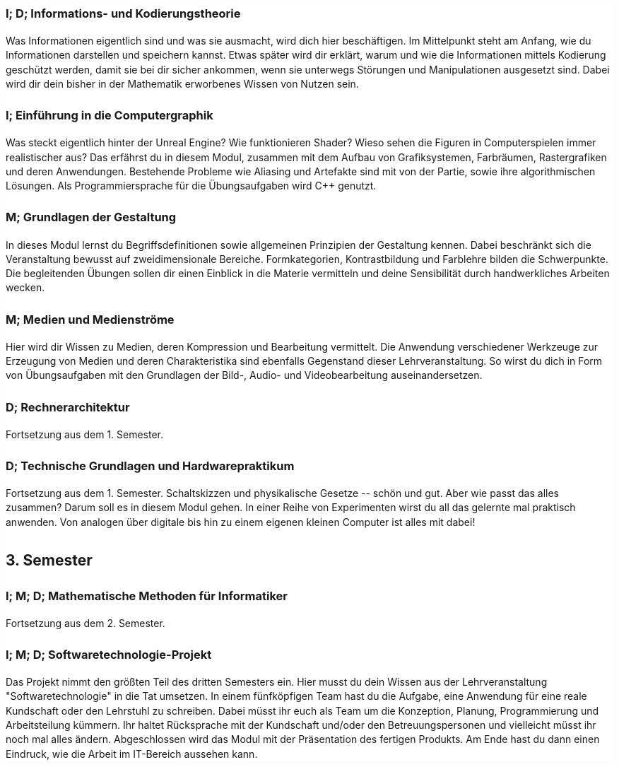 ### I; D; Informations- und Kodierungstheorie
Was Informationen eigentlich sind und was sie ausmacht, wird dich hier beschäftigen.
Im Mittelpunkt steht am Anfang, wie du Informationen darstellen und speichern kannst.
Etwas später wird dir erklärt, warum und wie die Informationen mittels Kodierung geschützt werden, damit sie bei dir sicher ankommen, wenn sie unterwegs Störungen und Manipulationen ausgesetzt sind.
Dabei wird dir dein bisher in der Mathematik erworbenes Wissen von Nutzen sein.

### I; Einführung in die Computergraphik
Was steckt eigentlich hinter der Unreal Engine? Wie funktionieren Shader?
Wieso sehen die Figuren in Computerspielen immer realistischer aus?
Das erfährst du in diesem Modul, zusammen mit dem Aufbau von Grafiksystemen, Farbräumen, Rastergrafiken und deren Anwendungen.
Bestehende Probleme wie Aliasing und Artefakte sind mit von der Partie, sowie ihre algorithmischen Lösungen.
Als Programmiersprache für die Übungsaufgaben wird C++ genutzt.

### M; Grundlagen der Gestaltung
In dieses Modul lernst du Begriffsdefinitionen sowie allgemeinen Prinzipien der Gestaltung kennen.
Dabei beschränkt sich die Veranstaltung bewusst auf zweidimensionale Bereiche.
Formkategorien, Kontrastbildung und Farblehre bilden die Schwerpunkte.
Die begleitenden Übungen sollen dir einen Einblick in die Materie vermitteln und deine Sensibilität durch handwerkliches Arbeiten wecken.

### M; Medien und Medienströme
Hier wird dir Wissen zu Medien, deren Kompression und Bearbeitung vermittelt.
Die Anwendung verschiedener Werkzeuge zur Erzeugung von Medien und deren Charakteristika sind ebenfalls Gegenstand dieser Lehrveranstaltung.
So wirst du dich in Form von Übungsaufgaben mit den Grundlagen der Bild-, Audio- und Videobearbeitung auseinandersetzen.

### D; Rechnerarchitektur
Fortsetzung aus dem 1. Semester.

### D; Technische Grundlagen und Hardwarepraktikum
Fortsetzung aus dem 1. Semester. Schaltskizzen und physikalische Gesetze -- schön und gut. Aber wie passt das alles zusammen?
Darum soll es in diesem Modul gehen. In einer Reihe von Experimenten wirst du all das gelernte mal praktisch anwenden.
Von analogen über digitale bis hin zu einem eigenen kleinen Computer ist alles mit dabei!

## 3. Semester

### I; M; D; Mathematische Methoden für Informatiker
Fortsetzung aus dem 2. Semester.

### I; M; D; Softwaretechnologie-Projekt
Das Projekt nimmt den größten Teil des dritten Semesters ein.
Hier musst du dein Wissen aus der Lehrveranstaltung "Softwaretechnologie" in die Tat umsetzen.
In einem fünfköpfigen Team hast du die Aufgabe, eine Anwendung für eine reale Kundschaft oder den Lehrstuhl zu schreiben.
Dabei müsst ihr euch als Team um die Konzeption, Planung, Programmierung und Arbeitsteilung kümmern.
Ihr haltet Rücksprache mit der Kundschaft und/oder den Betreuungspersonen und vielleicht müsst ihr noch mal alles ändern.
Abgeschlossen wird das Modul mit der Präsentation des fertigen Produkts.
Am Ende hast du dann einen Eindruck, wie die Arbeit im IT-Bereich aussehen kann.
